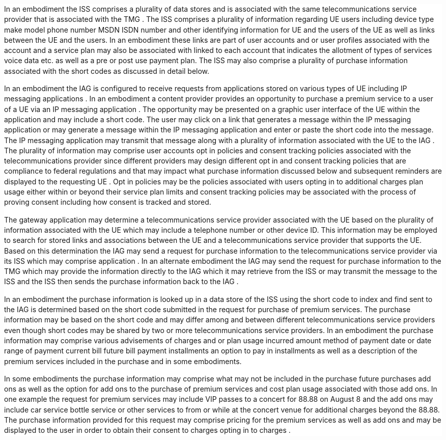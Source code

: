 In an embodiment the ISS comprises a plurality of data stores and is associated with the same telecommunications service provider that is associated with the TMG . The ISS comprises a plurality of information regarding UE users including device type make model phone number MSDN ISDN number and other identifying information for UE and the users of the UE as well as links between the UE and the users. In an embodiment these links are part of user accounts and or user profiles associated with the account and a service plan may also be associated with linked to each account that indicates the allotment of types of services voice data etc. as well as a pre or post use payment plan. The ISS may also comprise a plurality of purchase information associated with the short codes as discussed in detail below.

In an embodiment the IAG is configured to receive requests from applications stored on various types of UE including IP messaging applications . In an embodiment a content provider provides an opportunity to purchase a premium service to a user of a UE via an IP messaging application . The opportunity may be presented on a graphic user interface of the UE within the application and may include a short code. The user may click on a link that generates a message within the IP messaging application or may generate a message within the IP messaging application and enter or paste the short code into the message. The IP messaging application may transmit that message along with a plurality of information associated with the UE to the IAG . The plurality of information may comprise user accounts opt in policies and consent tracking policies associated with the telecommunications provider since different providers may design different opt in and consent tracking policies that are compliance to federal regulations and that may impact what purchase information discussed below and subsequent reminders are displayed to the requesting UE . Opt in policies may be the policies associated with users opting in to additional charges plan usage either within or beyond their service plan limits and consent tracking policies may be associated with the process of proving consent including how consent is tracked and stored.

The gateway application may determine a telecommunications service provider associated with the UE based on the plurality of information associated with the UE which may include a telephone number or other device ID. This information may be employed to search for stored links and associations between the UE and a telecommunications service provider that supports the UE. Based on this determination the IAG may send a request for purchase information to the telecommunications service provider via its ISS which may comprise application . In an alternate embodiment the IAG may send the request for purchase information to the TMG which may provide the information directly to the IAG which it may retrieve from the ISS or may transmit the message to the ISS and the ISS then sends the purchase information back to the IAG .

In an embodiment the purchase information is looked up in a data store of the ISS using the short code to index and find sent to the IAG is determined based on the short code submitted in the request for purchase of premium services. The purchase information may be based on the short code and may differ among and between different telecommunications service providers even though short codes may be shared by two or more telecommunications service providers. In an embodiment the purchase information may comprise various advisements of charges and or plan usage incurred amount method of payment date or date range of payment current bill future bill payment installments an option to pay in installments as well as a description of the premium services included in the purchase and in some embodiments.

In some embodiments the purchase information may comprise what may not be included in the purchase future purchases add ons as well as the option for add ons to the purchase of premium services and cost plan usage associated with those add ons. In one example the request for premium services may include VIP passes to a concert for 88.88 on August 8 and the add ons may include car service bottle service or other services to from or while at the concert venue for additional charges beyond the 88.88. The purchase information provided for this request may comprise pricing for the premium services as well as add ons and may be displayed to the user in order to obtain their consent to charges opting in to charges .
